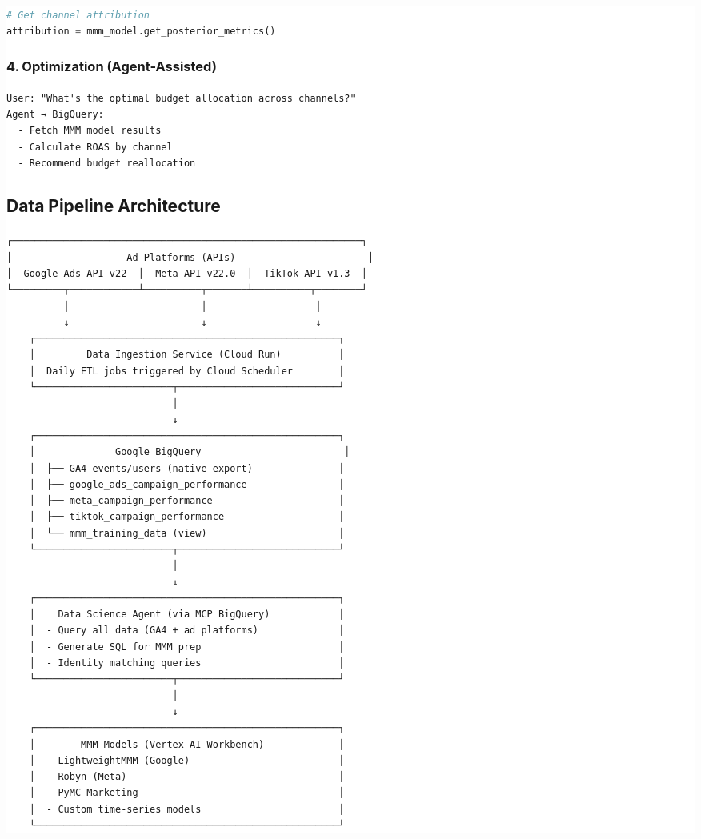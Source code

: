 ```python
# Get channel attribution
attribution = mmm_model.get_posterior_metrics()
```

### 4. Optimization (Agent-Assisted)

```
User: "What's the optimal budget allocation across channels?"
Agent → BigQuery:
  - Fetch MMM model results
  - Calculate ROAS by channel
  - Recommend budget reallocation
```

## Data Pipeline Architecture

```
┌─────────────────────────────────────────────────────────────┐
│                    Ad Platforms (APIs)                       │
│  Google Ads API v22  │  Meta API v22.0  │  TikTok API v1.3  │
└─────────┬────────────┴──────────┬───────┴──────────┬────────┘
          │                       │                   │
          ↓                       ↓                   ↓
    ┌─────────────────────────────────────────────────────┐
    │         Data Ingestion Service (Cloud Run)          │
    │  Daily ETL jobs triggered by Cloud Scheduler        │
    └────────────────────────┬────────────────────────────┘
                             │
                             ↓
    ┌─────────────────────────────────────────────────────┐
    │              Google BigQuery                         │
    │  ├── GA4 events/users (native export)               │
    │  ├── google_ads_campaign_performance                │
    │  ├── meta_campaign_performance                      │
    │  ├── tiktok_campaign_performance                    │
    │  └── mmm_training_data (view)                       │
    └────────────────────────┬────────────────────────────┘
                             │
                             ↓
    ┌─────────────────────────────────────────────────────┐
    │    Data Science Agent (via MCP BigQuery)            │
    │  - Query all data (GA4 + ad platforms)              │
    │  - Generate SQL for MMM prep                        │
    │  - Identity matching queries                        │
    └────────────────────────┬────────────────────────────┘
                             │
                             ↓
    ┌─────────────────────────────────────────────────────┐
    │        MMM Models (Vertex AI Workbench)             │
    │  - LightweightMMM (Google)                          │
    │  - Robyn (Meta)                                     │
    │  - PyMC-Marketing                                   │
    │  - Custom time-series models                        │
    └─────────────────────────────────────────────────────┘
```
